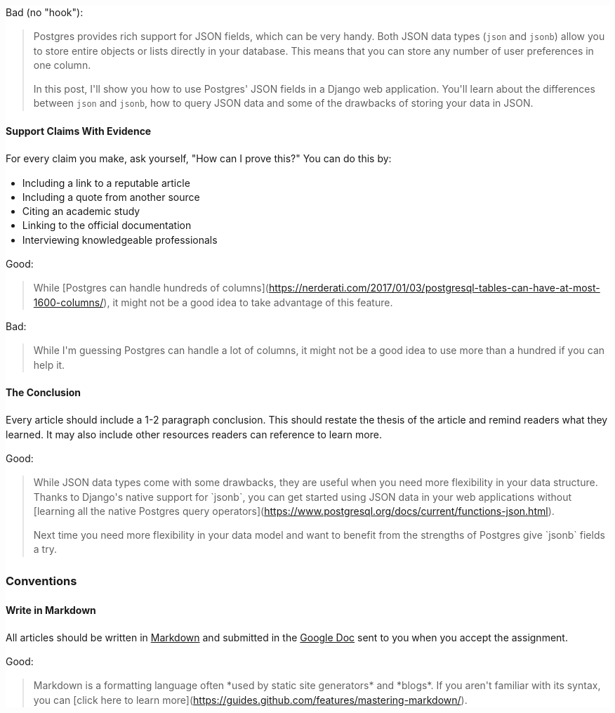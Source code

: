 Bad (no "hook"):

> Postgres provides rich support for JSON fields, which can be very handy. Both JSON data types (`json` and `jsonb`) allow you to store entire objects or lists directly in your database. This means that you can store any number of user preferences in one column.
>
> In this post, I'll show you how to use Postgres' JSON fields in a Django web application. You'll learn about the differences between `json` and `jsonb`, how to query JSON data and some of the drawbacks of storing your data in JSON.

#### Support Claims With Evidence
For every claim you make, ask yourself, "How can I prove this?" You can do this by:

- Including a link to a reputable article
- Including a quote from another source
- Citing an academic study
- Linking to the official documentation
- Interviewing knowledgeable professionals

Good:

> While \[Postgres can handle hundreds of columns\]\(https://nerderati.com/2017/01/03/postgresql-tables-can-have-at-most-1600-columns/), it might not be a good idea to take advantage of this feature.

Bad:

> While I'm guessing Postgres can handle a lot of columns, it might not be a good idea to use more than a hundred if you can help it.

#### The Conclusion
Every article should include a 1-2 paragraph conclusion. This should restate the thesis of the article and remind readers what they learned. It may also include other resources readers can reference to learn more.

Good:

> While JSON data types come with some drawbacks, they are useful when you need more flexibility in your data structure. Thanks to Django's native support for \`jsonb\`, you can get started using JSON data in your web applications without \[learning all the native Postgres query operators\]\(https://www.postgresql.org/docs/current/functions-json.html).
>
> Next time you need more flexibility in your data model and want to benefit from the strengths of Postgres give \`jsonb\` fields a try.

### Conventions

#### Write in Markdown
All articles should be written in [Markdown](https://guides.github.com/features/mastering-markdown/) and submitted in the [Google Doc](http://docs.google.com/) sent to you when you accept the assignment.

Good:

> Markdown is a formatting language often \*used by static site generators\* and \*blogs\*. If you aren't familiar with its syntax, you can \[click here to learn more\](https://guides.github.com/features/mastering-markdown/).
